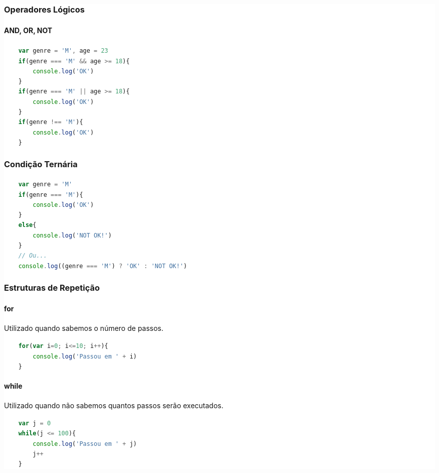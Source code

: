### Operadores Lógicos

#### AND, OR, NOT

```js
    var genre = 'M', age = 23
    if(genre === 'M' && age >= 18){
        console.log('OK')
    }
    if(genre === 'M' || age >= 18){
        console.log('OK')
    }
    if(genre !== 'M'){
        console.log('OK')
    }
```

### Condição Ternária

```js
    var genre = 'M'
    if(genre === 'M'){
        console.log('OK')
    }
    else{
        console.log('NOT OK!')
    }
    // Ou...
    console.log((genre === 'M') ? 'OK' : 'NOT OK!')
```

### Estruturas de Repetição

#### for

Utilizado quando sabemos o número de passos.

```js
    for(var i=0; i<=10; i++){
        console.log('Passou em ' + i)
    }
```

#### while

Utilizado quando não sabemos quantos passos serão executados.

```js
    var j = 0
    while(j <= 100){
        console.log('Passou em ' + j)
        j++
    }
```
